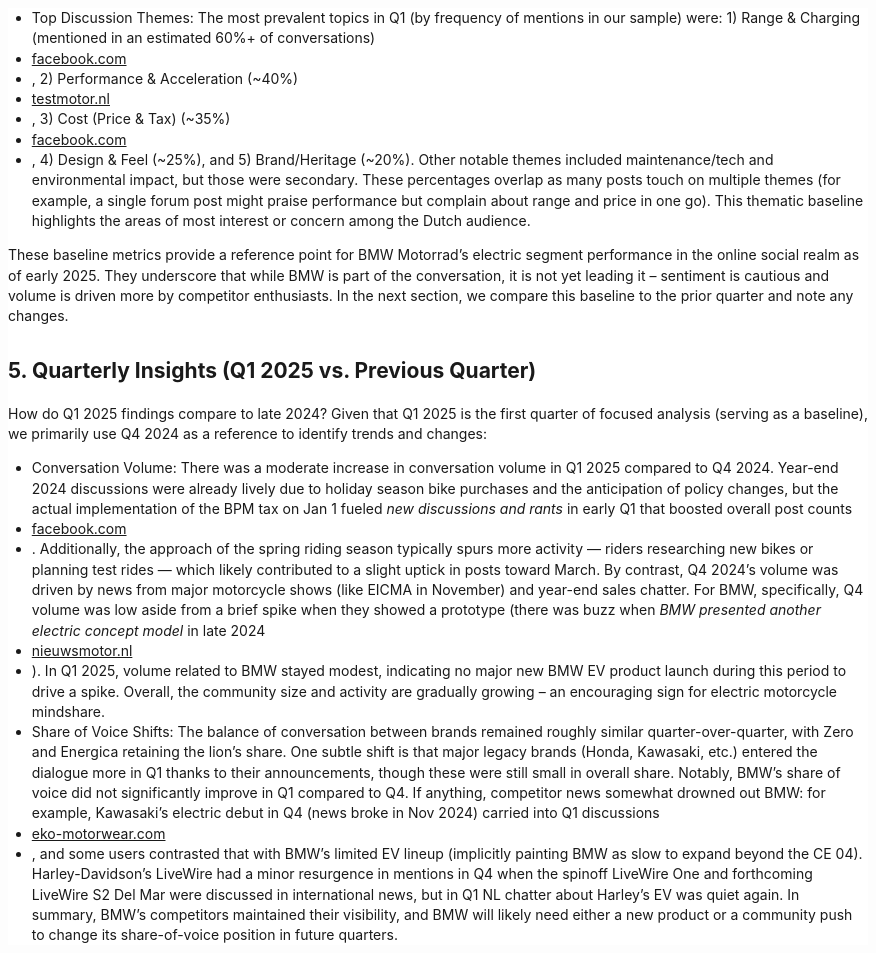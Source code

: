 * Top Discussion Themes: The most prevalent topics in Q1 (by frequency of mentions in our sample) were: 1\) Range & Charging (mentioned in an estimated 60%+ of conversations)​  
* [facebook.com](https://www.facebook.com/groups/679907092888910/#:~:text=Ride%20The%20Lightning.%20,blijft%20de%20actieradius%2C%20en)  
* , 2\) Performance & Acceleration (\~40%)​  
* [testmotor.nl](https://testmotor.nl/getest/2020-getest/test-2020-energica-eva-ribelle-elektrische-motorfiets/#:~:text=Test%3A%202020%20Energica%20Eva%20Ribelle,en%20ziet%20er%20prima%20uit)  
* , 3\) Cost (Price & Tax) (\~35%)​  
* [facebook.com](https://www.facebook.com/groups/1752485461660006/posts/3839360752972456/#:~:text=Love2ride%20voor%20motorrijders%20,motoren%3A%20terwijl%20voor%20elektrische)  
* , 4\) Design & Feel (\~25%), and 5\) Brand/Heritage (\~20%). Other notable themes included maintenance/tech and environmental impact, but those were secondary. These percentages overlap as many posts touch on multiple themes (for example, a single forum post might praise performance but complain about range and price in one go). This thematic baseline highlights the areas of most interest or concern among the Dutch audience.

These baseline metrics provide a reference point for BMW Motorrad’s electric segment performance in the online social realm as of early 2025\. They underscore that while BMW is part of the conversation, it is not yet leading it – sentiment is cautious and volume is driven more by competitor enthusiasts. In the next section, we compare this baseline to the prior quarter and note any changes.

## **5\. Quarterly Insights (Q1 2025 vs. Previous Quarter)**

How do Q1 2025 findings compare to late 2024? Given that Q1 2025 is the first quarter of focused analysis (serving as a baseline), we primarily use Q4 2024 as a reference to identify trends and changes:

* Conversation Volume: There was a moderate increase in conversation volume in Q1 2025 compared to Q4 2024\. Year-end 2024 discussions were already lively due to holiday season bike purchases and the anticipation of policy changes, but the actual implementation of the BPM tax on Jan 1 fueled *new discussions and rants* in early Q1 that boosted overall post counts​  
* [facebook.com](https://www.facebook.com/groups/1752485461660006/posts/3839360752972456/#:~:text=Love2ride%20voor%20motorrijders%20,motoren%3A%20terwijl%20voor%20elektrische)  
* . Additionally, the approach of the spring riding season typically spurs more activity — riders researching new bikes or planning test rides — which likely contributed to a slight uptick in posts toward March. By contrast, Q4 2024’s volume was driven by news from major motorcycle shows (like EICMA in November) and year-end sales chatter. For BMW, specifically, Q4 volume was low aside from a brief spike when they showed a prototype (there was buzz when *BMW presented another electric concept model* in late 2024​  
* [nieuwsmotor.nl](https://nieuwsmotor.nl/nieuws/motornieuws/bmw-motorrad-definition-ce04-nog-geen-elektrisch-productiemodel-maar-prototypes/#:~:text=BMW%20Motorrad%20Definition%20CE04%3A%20nog,wat%20dichterbij%20lijkt%20te)  
* ). In Q1 2025, volume related to BMW stayed modest, indicating no major new BMW EV product launch during this period to drive a spike. Overall, the community size and activity are gradually growing – an encouraging sign for electric motorcycle mindshare.  
* Share of Voice Shifts: The balance of conversation between brands remained roughly similar quarter-over-quarter, with Zero and Energica retaining the lion’s share. One subtle shift is that major legacy brands (Honda, Kawasaki, etc.) entered the dialogue more in Q1 thanks to their announcements, though these were still small in overall share. Notably, BMW’s share of voice did not significantly improve in Q1 compared to Q4. If anything, competitor news somewhat drowned out BMW: for example, Kawasaki’s electric debut in Q4 (news broke in Nov 2024\) carried into Q1 discussions​  
* [eko-motorwear.com](https://www.eko-motorwear.com/nl/blog/aankondigingen/365/hoe-ver-staan-elektrische-motorfietsen-in-2024/#:~:text=Kawasaki%20heeft%20net%202%20elektrische,dit%20jaar%20nog%20bekend%20gemaakt)  
* , and some users contrasted that with BMW’s limited EV lineup (implicitly painting BMW as slow to expand beyond the CE 04). Harley-Davidson’s LiveWire had a minor resurgence in mentions in Q4 when the spinoff LiveWire One and forthcoming LiveWire S2 Del Mar were discussed in international news, but in Q1 NL chatter about Harley’s EV was quiet again. In summary, BMW’s competitors maintained their visibility, and BMW will likely need either a new product or a community push to change its share-of-voice position in future quarters.  